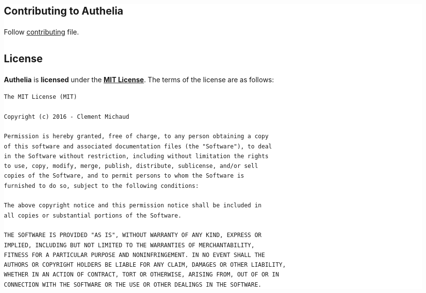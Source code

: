 ## Contributing to Authelia
Follow [contributing](CONTRIBUTORS.md) file.

## License
**Authelia** is **licensed** under the **[MIT License]**. The terms of the license are as follows:

    The MIT License (MIT)

    Copyright (c) 2016 - Clement Michaud

    Permission is hereby granted, free of charge, to any person obtaining a copy
    of this software and associated documentation files (the "Software"), to deal
    in the Software without restriction, including without limitation the rights
    to use, copy, modify, merge, publish, distribute, sublicense, and/or sell
    copies of the Software, and to permit persons to whom the Software is
    furnished to do so, subject to the following conditions:

    The above copyright notice and this permission notice shall be included in
    all copies or substantial portions of the Software.

    THE SOFTWARE IS PROVIDED "AS IS", WITHOUT WARRANTY OF ANY KIND, EXPRESS OR
    IMPLIED, INCLUDING BUT NOT LIMITED TO THE WARRANTIES OF MERCHANTABILITY,
    FITNESS FOR A PARTICULAR PURPOSE AND NONINFRINGEMENT. IN NO EVENT SHALL THE
    AUTHORS OR COPYRIGHT HOLDERS BE LIABLE FOR ANY CLAIM, DAMAGES OR OTHER LIABILITY,
    WHETHER IN AN ACTION OF CONTRACT, TORT OR OTHERWISE, ARISING FROM, OUT OF OR IN
    CONNECTION WITH THE SOFTWARE OR THE USE OR OTHER DEALINGS IN THE SOFTWARE.


[MIT License]: https://opensource.org/licenses/MIT
[TOTP]: https://en.wikipedia.org/wiki/Time-based_One-time_Password_Algorithm
[U2F]: https://www.yubico.com/about/background/fido/
[Yubikey]: https://www.yubico.com/products/yubikey-hardware/yubikey4/
[auth_request]: http://nginx.org/en/docs/http/ngx_http_auth_request_module.html
[Google Authenticator]: https://play.google.com/store/apps/details?id=com.google.android.apps.authenticator2&hl=en

